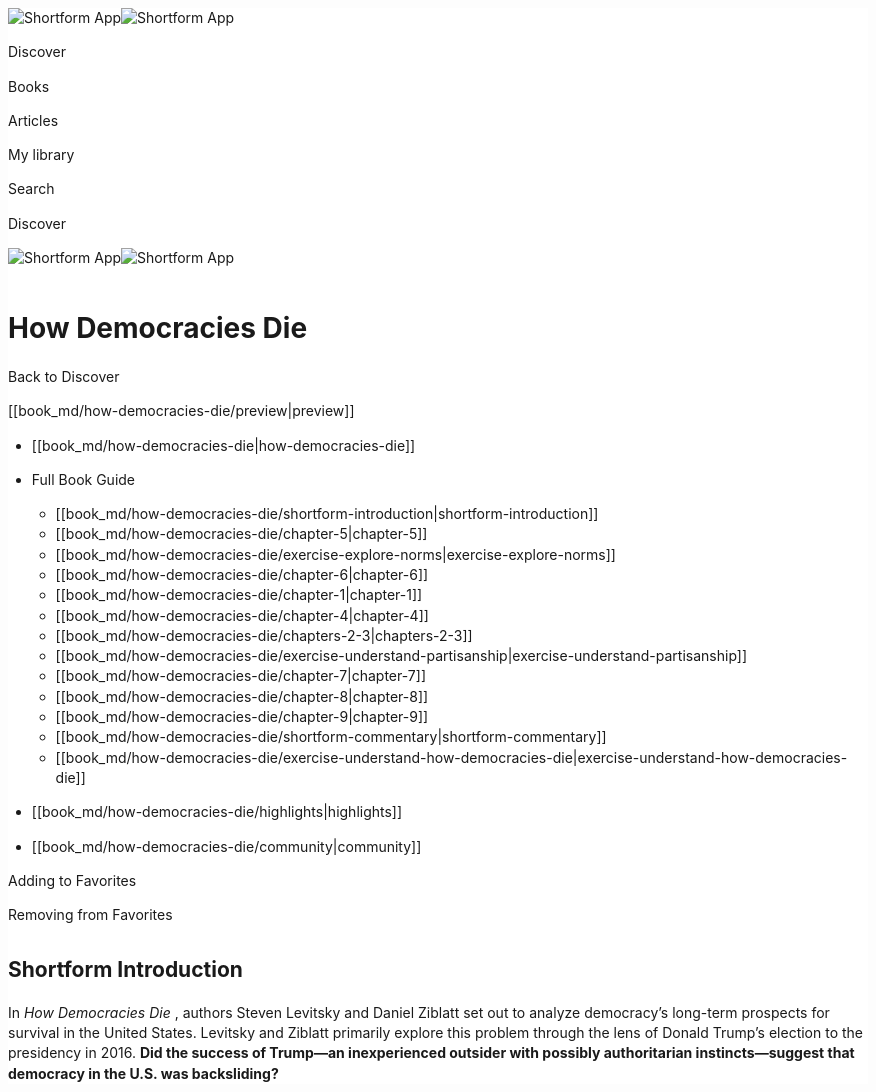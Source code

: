 ![Shortform App](/img/logo.36a2399e.svg)![Shortform App](/img/logo-dark.70c1b072.svg)

Discover

Books

Articles

My library

Search

Discover

![Shortform App](/img/logo.36a2399e.svg)![Shortform App](/img/logo-dark.70c1b072.svg)

# How Democracies Die

Back to Discover

[[book_md/how-democracies-die/preview|preview]]

  * [[book_md/how-democracies-die|how-democracies-die]]
  * Full Book Guide

    * [[book_md/how-democracies-die/shortform-introduction|shortform-introduction]]
    * [[book_md/how-democracies-die/chapter-5|chapter-5]]
    * [[book_md/how-democracies-die/exercise-explore-norms|exercise-explore-norms]]
    * [[book_md/how-democracies-die/chapter-6|chapter-6]]
    * [[book_md/how-democracies-die/chapter-1|chapter-1]]
    * [[book_md/how-democracies-die/chapter-4|chapter-4]]
    * [[book_md/how-democracies-die/chapters-2-3|chapters-2-3]]
    * [[book_md/how-democracies-die/exercise-understand-partisanship|exercise-understand-partisanship]]
    * [[book_md/how-democracies-die/chapter-7|chapter-7]]
    * [[book_md/how-democracies-die/chapter-8|chapter-8]]
    * [[book_md/how-democracies-die/chapter-9|chapter-9]]
    * [[book_md/how-democracies-die/shortform-commentary|shortform-commentary]]
    * [[book_md/how-democracies-die/exercise-understand-how-democracies-die|exercise-understand-how-democracies-die]]
  * [[book_md/how-democracies-die/highlights|highlights]]
  * [[book_md/how-democracies-die/community|community]]



Adding to Favorites 

Removing from Favorites 

## Shortform Introduction

In _How Democracies Die_ , authors Steven Levitsky and Daniel Ziblatt set out to analyze democracy’s long-term prospects for survival in the United States. Levitsky and Ziblatt primarily explore this problem through the lens of Donald Trump’s election to the presidency in 2016. **Did the success of Trump—an inexperienced outsider with possibly authoritarian instincts—suggest that democracy in the U.S. was backsliding?**
